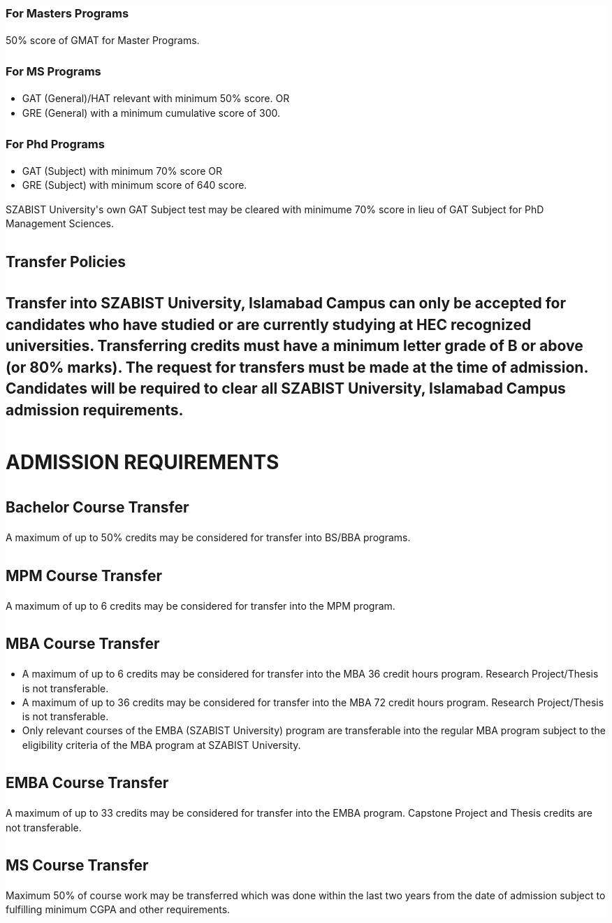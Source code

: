 ### For Masters Programs
50% score of GMAT for Master Programs.

### For MS Programs
- GAT (General)/HAT relevant with minimum 50% score.
OR
- GRE (General) with a minimum cumulative score of 300.

### For Phd Programs
- GAT (Subject) with minimum 70% score
OR
- GRE (Subject) with minimum score of 640 score.

SZABIST University's own GAT Subject test may be cleared with minimume 70% score in lieu of GAT Subject for PhD Management Sciences.

## Transfer Policies
Transfer into SZABIST University, Islamabad Campus can only be accepted for candidates who have studied or are currently studying at HEC recognized universities. Transferring credits must have a minimum letter grade of B or above (or 80% marks). The request for transfers must be made at the time of admission. Candidates will be required to clear all SZABIST University, Islamabad Campus admission requirements.
---
# ADMISSION REQUIREMENTS

## Bachelor Course Transfer
A maximum of up to 50% credits may be considered for transfer into BS/BBA programs.

## MPM Course Transfer
A maximum of up to 6 credits may be considered for transfer into the MPM program.

## MBA Course Transfer
- A maximum of up to 6 credits may be considered for transfer into the MBA 36 credit hours program. Research Project/Thesis is not transferable.
- A maximum of up to 36 credits may be considered for transfer into the MBA 72 credit hours program. Research Project/Thesis is not transferable.
- Only relevant courses of the EMBA (SZABIST University) program are transferable into the regular MBA program subject to the eligibility criteria of the MBA program at SZABIST University.

## EMBA Course Transfer
A maximum of up to 33 credits may be considered for transfer into the EMBA program. Capstone Project and Thesis credits are not transferable.

## MS Course Transfer
Maximum 50% of course work may be transferred which was done within the last two years from the date of admission subject to fulfilling minimum CGPA and other requirements.
